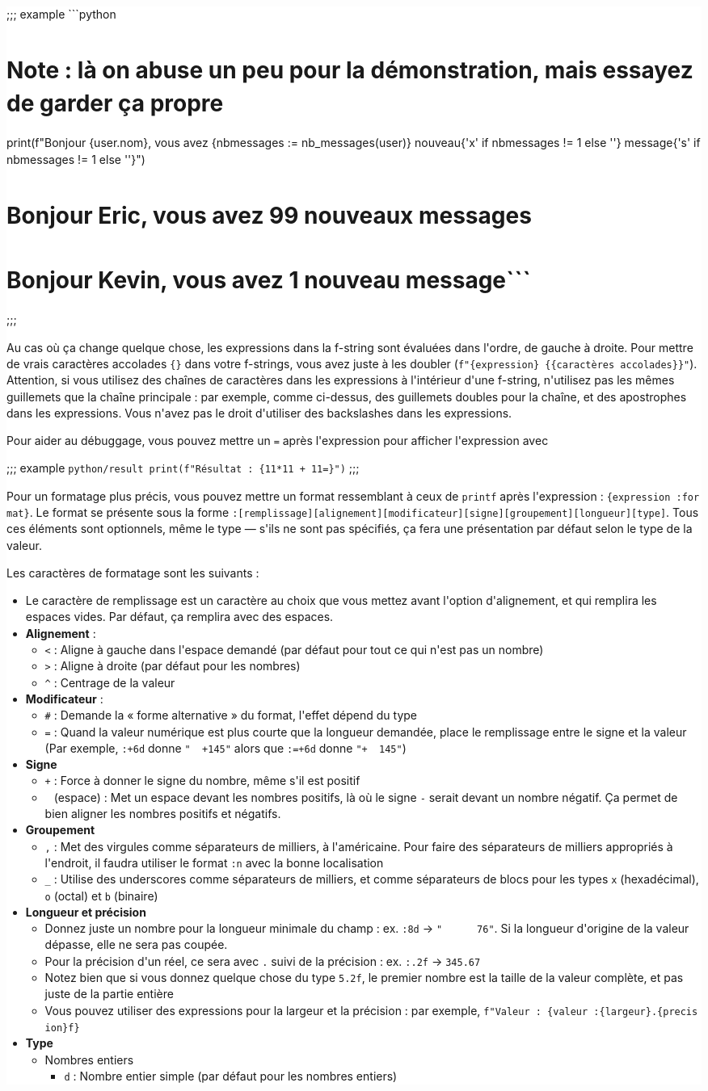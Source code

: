 ;;; example ```python
# Note : là on abuse un peu pour la démonstration, mais essayez de garder ça propre
print(f"Bonjour {user.nom}, vous avez {nbmessages := nb_messages(user)} nouveau{'x' if nbmessages != 1 else ''} message{'s' if nbmessages != 1 else ''}")

# Bonjour Eric, vous avez 99 nouveaux messages
# Bonjour Kevin, vous avez 1 nouveau message```
;;;

Au cas où ça change quelque chose, les expressions dans la f-string sont évaluées dans l'ordre, de gauche à droite. Pour mettre de vrais caractères accolades `{}` dans votre f-strings, vous avez juste à les doubler (`f"{expression} {{caractères accolades}}"`). Attention, si vous utilisez des chaînes de caractères dans les expressions à l'intérieur d'une f-string, n'utilisez pas les mêmes guillemets que la chaîne principale : par exemple, comme ci-dessus, des guillemets doubles pour la chaîne, et des apostrophes dans les expressions. Vous n'avez pas le droit d'utiliser des backslashes dans les expressions.

Pour aider au débuggage, vous pouvez mettre un `=` après l'expression pour afficher l'expression avec

;;; example ```python/result
print(f"Résultat : {11*11 + 11=}")```
;;;

Pour un formatage plus précis, vous pouvez mettre un format ressemblant à ceux de `printf` après l'expression : `{expression :format}`. Le format se présente sous la forme `:[remplissage][alignement][modificateur][signe][groupement][longueur][type]`. Tous ces éléments sont optionnels, même le type — s'ils ne sont pas spécifiés, ça fera une présentation par défaut selon le type de la valeur.

Les caractères de formatage sont les suivants :

- Le caractère de remplissage est un caractère au choix que vous mettez avant l'option d'alignement, et qui remplira les espaces vides. Par défaut, ça remplira avec des espaces.
- **Alignement** :
	- `<` : Aligne à gauche dans l'espace demandé (par défaut pour tout ce qui n'est pas un nombre)
	- `>` : Aligne à droite (par défaut pour les nombres)
	- `^` : Centrage de la valeur
- **Modificateur** :
	- `#` : Demande la « forme alternative » du format, l'effet dépend du type
	- `=` : Quand la valeur numérique est plus courte que la longueur demandée, place le remplissage entre le signe et la valeur (Par exemple, `:+6d` donne `"  +145"` alors que `:=+6d` donne `"+  145"`)
- **Signe**
	- `+` : Force à donner le signe du nombre, même s'il est positif
	- ` ` (espace) : Met un espace devant les nombres positifs, là où le signe `-` serait devant un nombre négatif. Ça permet de bien aligner les nombres positifs et négatifs.
- **Groupement**
	- `,` : Met des virgules comme séparateurs de milliers, à l'américaine. Pour faire des séparateurs de milliers appropriés à l'endroit, il faudra utiliser le format `:n` avec la bonne localisation
	- `_` : Utilise des underscores comme séparateurs de milliers, et comme séparateurs de blocs pour les types `x` (hexadécimal), `o` (octal) et `b` (binaire)
- **Longueur et précision**
	- Donnez juste un nombre pour la longueur minimale du champ : ex. `:8d` -> `"      76"`. Si la longueur d'origine de la valeur dépasse, elle ne sera pas coupée.
	- Pour la précision d'un réel, ce sera avec `.` suivi de la précision : ex. `:.2f` -> `345.67`
	- Notez bien que si vous donnez quelque chose du type `5.2f`, le premier nombre est la taille de la valeur complète, et pas juste de la partie entière
	- Vous pouvez utiliser des expressions pour la largeur et la précision : par exemple, `f"Valeur : {valeur :{largeur}.{precision}f}`
- **Type**
	- Nombres entiers
		- `d` : Nombre entier simple (par défaut pour les nombres entiers)